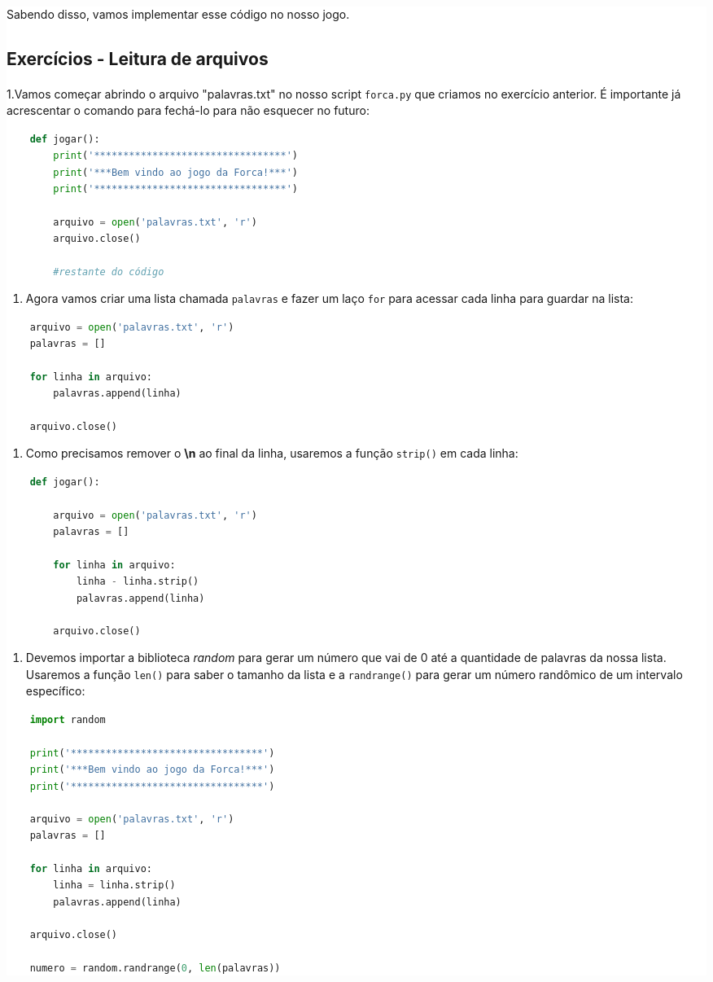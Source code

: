 Sabendo disso, vamos implementar esse código no nosso jogo.

## Exercícios - Leitura de arquivos

1.Vamos começar abrindo o arquivo "palavras.txt" no nosso script `forca.py` que criamos no exercício anterior. É importante já acrescentar o comando para fechá-lo para não esquecer no futuro:
```python
    def jogar():
        print('*********************************')
        print('***Bem vindo ao jogo da Forca!***')
        print('*********************************')

        arquivo = open('palavras.txt', 'r')
        arquivo.close()

        #restante do código
```

1. Agora vamos criar uma lista chamada `palavras` e fazer um laço `for` para acessar cada linha para guardar na lista:
```python
    arquivo = open('palavras.txt', 'r')
    palavras = []

    for linha in arquivo:
        palavras.append(linha)

    arquivo.close()
```

1. Como precisamos remover o **\n** ao final da linha, usaremos a função `strip()` em cada linha:
```python
    def jogar():

        arquivo = open('palavras.txt', 'r')
        palavras = []

        for linha in arquivo:
            linha - linha.strip()
            palavras.append(linha)

        arquivo.close()
```

1. Devemos importar a biblioteca _random_ para gerar um número que vai de 0 até a quantidade de palavras da nossa lista. Usaremos a função `len()` para saber o tamanho da lista e a `randrange()` para gerar um número randômico de um intervalo específico:
```python
	import random

	print('*********************************')
	print('***Bem vindo ao jogo da Forca!***')
	print('*********************************')

	arquivo = open('palavras.txt', 'r')
	palavras = []

	for linha in arquivo:
	    linha = linha.strip()
	    palavras.append(linha)

	arquivo.close()

	numero = random.randrange(0, len(palavras))
```
